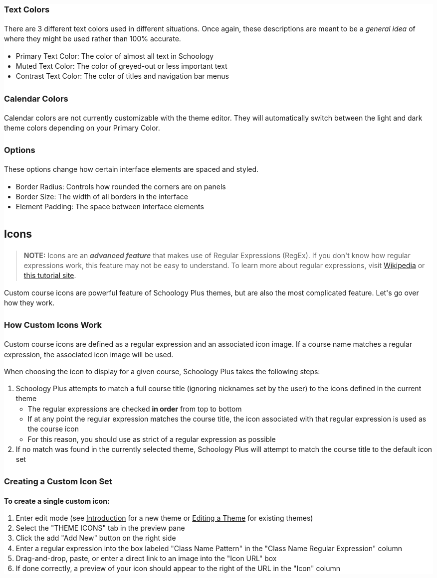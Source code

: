 ### Text Colors
There are 3 different text colors used in different situations. Once again, these descriptions are meant to be a *general idea* of where they might be used rather than 100% accurate.

- Primary Text Color: The color of almost all text in Schoology
- Muted Text Color: The color of greyed-out or less important text
- Contrast Text Color: The color of titles and navigation bar menus

### Calendar Colors
Calendar colors are not currently customizable with the theme editor. They will automatically switch between the light and dark theme colors depending on your Primary Color.

### Options
These options change how certain interface elements are spaced and styled.

- Border Radius: Controls how rounded the corners are on panels
- Border Size: The width of all borders in the interface
- Element Padding: The space between interface elements

## Icons

> **NOTE:** Icons are an ***advanced feature*** that makes use of Regular Expressions (RegEx). If you don't know how regular expressions work, this feature may not be easy to understand. To learn more about regular expressions, visit [Wikipedia](https://en.wikipedia.org/wiki/Regular_expression) or [this tutorial site](https://www.regular-expressions.info/quickstart.html).

Custom course icons are powerful feature of Schoology Plus themes, but are also the most complicated feature. Let's go over how they work.

### How Custom Icons Work
Custom course icons are defined as a regular expression and an associated icon image. If a course name matches a regular expression, the associated icon image will be used.

When choosing the icon to display for a given course, Schoology Plus takes the following steps:

1. Schoology Plus attempts to match a full course title (ignoring nicknames set by the user) to the icons defined in the current theme
    - The regular expressions are checked **in order** from top to bottom
    - If at any point the regular expression matches the course title, the icon associated with that regular expression is used as the course icon
    - For this reason, you should use as strict of a regular expression as possible
2. If no match was found in the currently selected theme, Schoology Plus will attempt to match the course title to the default icon set

### Creating a Custom Icon Set
**To create a single custom icon:**

1. Enter edit mode (see [Introduction](#Introduction) for a new theme or [Editing a Theme](edit) for existing themes)
2. Select the "THEME ICONS" tab in the preview pane
3. Click the <span class="material-icons">add</span> "Add New" button on the right side
4. Enter a regular expression into the box labeled "Class Name Pattern" in the "Class Name Regular Expression" column
5. Drag-and-drop, paste, or enter a direct link to an image into the "Icon URL" box
6. If done correctly, a preview of your icon should appear to the right of the URL in the "Icon" column
